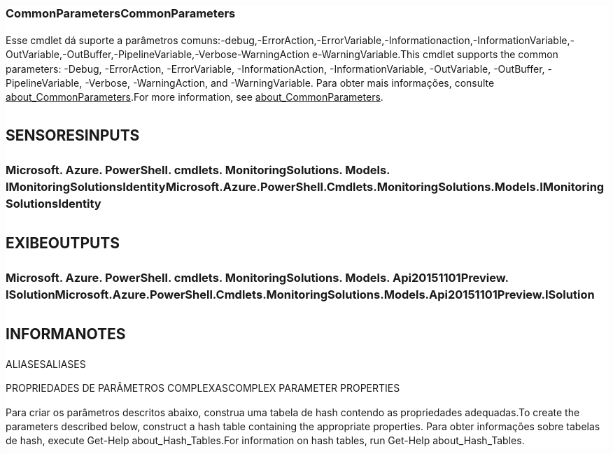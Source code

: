 ### <span data-ttu-id="ab03e-135">CommonParameters</span><span class="sxs-lookup"><span data-stu-id="ab03e-135">CommonParameters</span></span>
<span data-ttu-id="ab03e-136">Esse cmdlet dá suporte a parâmetros comuns:-debug,-ErrorAction,-ErrorVariable,-Informationaction,-InformationVariable,-OutVariable,-OutBuffer,-PipelineVariable,-Verbose-WarningAction e-WarningVariable.</span><span class="sxs-lookup"><span data-stu-id="ab03e-136">This cmdlet supports the common parameters: -Debug, -ErrorAction, -ErrorVariable, -InformationAction, -InformationVariable, -OutVariable, -OutBuffer, -PipelineVariable, -Verbose, -WarningAction, and -WarningVariable.</span></span> <span data-ttu-id="ab03e-137">Para obter mais informações, consulte [about_CommonParameters](http://go.microsoft.com/fwlink/?LinkID=113216).</span><span class="sxs-lookup"><span data-stu-id="ab03e-137">For more information, see [about_CommonParameters](http://go.microsoft.com/fwlink/?LinkID=113216).</span></span>

## <span data-ttu-id="ab03e-138">SENSORES</span><span class="sxs-lookup"><span data-stu-id="ab03e-138">INPUTS</span></span>

### <span data-ttu-id="ab03e-139">Microsoft. Azure. PowerShell. cmdlets. MonitoringSolutions. Models. IMonitoringSolutionsIdentity</span><span class="sxs-lookup"><span data-stu-id="ab03e-139">Microsoft.Azure.PowerShell.Cmdlets.MonitoringSolutions.Models.IMonitoringSolutionsIdentity</span></span>

## <span data-ttu-id="ab03e-140">EXIBE</span><span class="sxs-lookup"><span data-stu-id="ab03e-140">OUTPUTS</span></span>

### <span data-ttu-id="ab03e-141">Microsoft. Azure. PowerShell. cmdlets. MonitoringSolutions. Models. Api20151101Preview. ISolution</span><span class="sxs-lookup"><span data-stu-id="ab03e-141">Microsoft.Azure.PowerShell.Cmdlets.MonitoringSolutions.Models.Api20151101Preview.ISolution</span></span>

## <span data-ttu-id="ab03e-142">INFORMA</span><span class="sxs-lookup"><span data-stu-id="ab03e-142">NOTES</span></span>

<span data-ttu-id="ab03e-143">ALIASES</span><span class="sxs-lookup"><span data-stu-id="ab03e-143">ALIASES</span></span>

<span data-ttu-id="ab03e-144">PROPRIEDADES DE PARÂMETROS COMPLEXAS</span><span class="sxs-lookup"><span data-stu-id="ab03e-144">COMPLEX PARAMETER PROPERTIES</span></span>

<span data-ttu-id="ab03e-145">Para criar os parâmetros descritos abaixo, construa uma tabela de hash contendo as propriedades adequadas.</span><span class="sxs-lookup"><span data-stu-id="ab03e-145">To create the parameters described below, construct a hash table containing the appropriate properties.</span></span> <span data-ttu-id="ab03e-146">Para obter informações sobre tabelas de hash, execute Get-Help about_Hash_Tables.</span><span class="sxs-lookup"><span data-stu-id="ab03e-146">For information on hash tables, run Get-Help about_Hash_Tables.</span></span>
